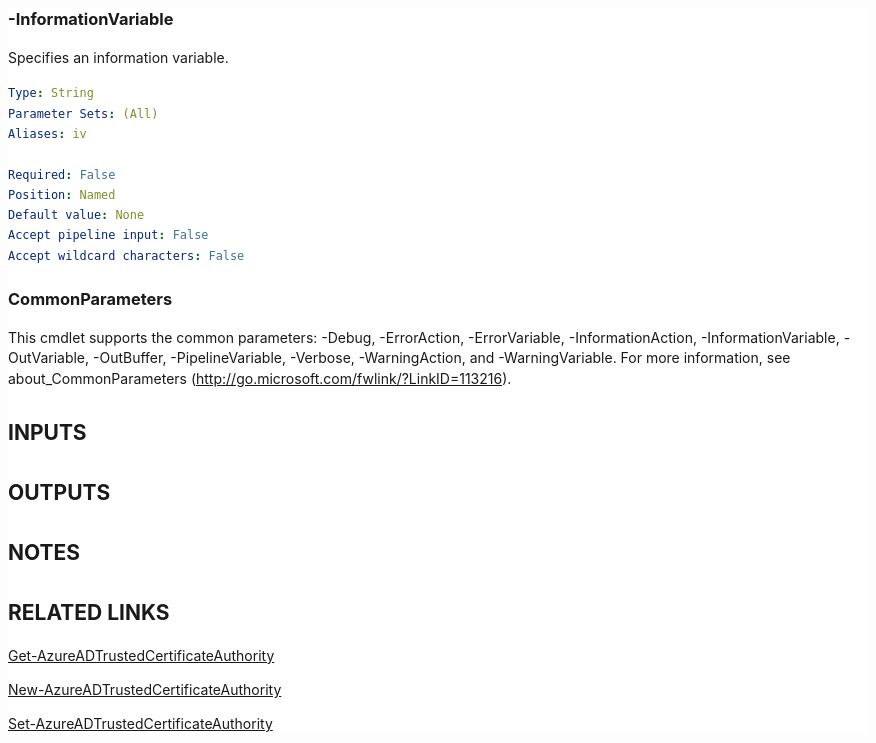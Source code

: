 ### -InformationVariable
Specifies an information variable.

```yaml
Type: String
Parameter Sets: (All)
Aliases: iv

Required: False
Position: Named
Default value: None
Accept pipeline input: False
Accept wildcard characters: False
```

### CommonParameters
This cmdlet supports the common parameters: -Debug, -ErrorAction, -ErrorVariable, -InformationAction, -InformationVariable, -OutVariable, -OutBuffer, -PipelineVariable, -Verbose, -WarningAction, and -WarningVariable. For more information, see about_CommonParameters (http://go.microsoft.com/fwlink/?LinkID=113216).

## INPUTS

## OUTPUTS

## NOTES

## RELATED LINKS

[Get-AzureADTrustedCertificateAuthority](./Get-AzureADTrustedCertificateAuthority.md)

[New-AzureADTrustedCertificateAuthority](./New-AzureADTrustedCertificateAuthority.md)

[Set-AzureADTrustedCertificateAuthority](./Set-AzureADTrustedCertificateAuthority.md)

